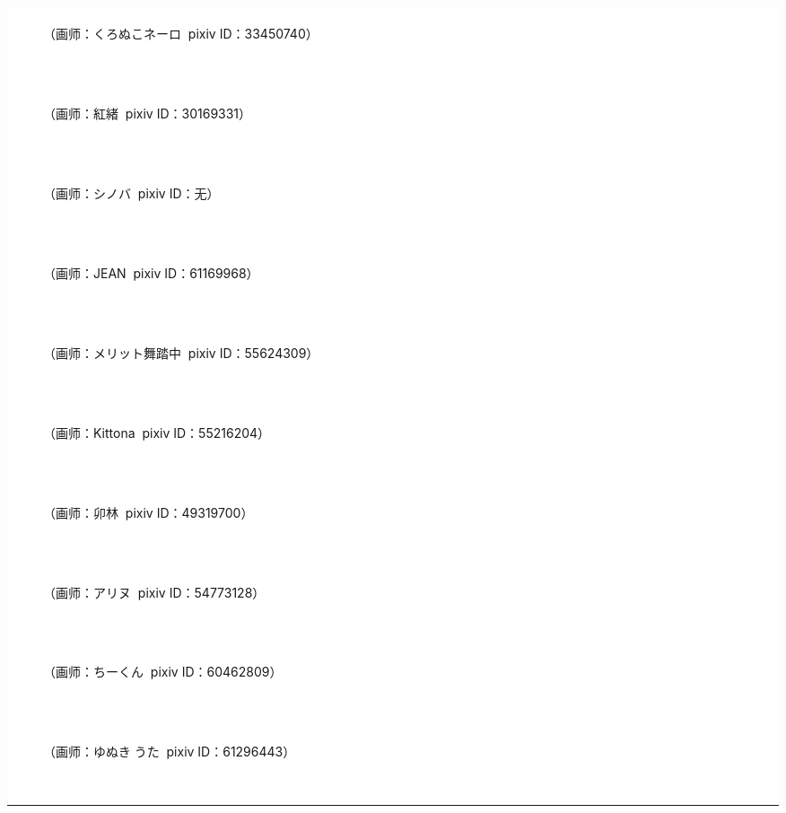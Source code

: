 <figure>
  <img src="http://www.uzkk.net/wp-content/uploads/2018/12/33450740_p0-723x1024.jpg" alt=""/>
  <figcaption>（画师：くろぬこネーロ  pixiv ID：33450740）</figcaption>
</figure>

 

<figure>
  <img src="http://www.uzkk.net/wp-content/uploads/2018/12/30169331_p0.jpg" alt=""/>
  <figcaption>（画师：紅緒  pixiv ID：30169331）</figcaption>
</figure>

 

<figure>
  <img src="http://www.uzkk.net/wp-content/uploads/2018/12/aa.jpg" alt=""/>
  <figcaption>（画师：シノバ  pixiv ID：无）</figcaption>
</figure>

 

<figure>
  <img src="http://www.uzkk.net/wp-content/uploads/2018/12/61169968_p0-825x1024.jpg" alt=""/>
  <figcaption>（画师：JEAN  pixiv ID：61169968）</figcaption>
</figure>

 

<figure>
  <img src="http://www.uzkk.net/wp-content/uploads/2018/12/55624309_p0-1024x768.jpg" alt=""/>
  <figcaption>（画师：メリット舞踏中  pixiv ID：55624309）</figcaption>
</figure>

 

<figure>
  <img src="http://www.uzkk.net/wp-content/uploads/2018/12/55216204_p0-748x1024.jpg" alt=""/>
  <figcaption>（画师：Kittona  pixiv ID：55216204）</figcaption>
</figure>

 

<figure>
  <img src="http://www.uzkk.net/wp-content/uploads/2018/12/49319700_p0.jpg" alt=""/>
  <figcaption>（画师：卯林  pixiv ID：49319700）</figcaption>
</figure>

 

<figure>
  <img src="http://www.uzkk.net/wp-content/uploads/2018/12/54773128_p1-872x1024.jpg" alt=""/>
  <figcaption>（画师：アリヌ  pixiv ID：54773128）</figcaption>
</figure>

 

<figure>
  <img src="http://www.uzkk.net/wp-content/uploads/2018/12/60462809_p0.jpg" alt=""/>
  <figcaption>（画师：ちーくん  pixiv ID：60462809）</figcaption>
</figure>

 

<figure>
  <img src="http://www.uzkk.net/wp-content/uploads/2018/12/61296443.gif" alt=""/>
  <figcaption>（画师：ゆぬき うた  pixiv ID：61296443）</figcaption>
</figure>

 

---
